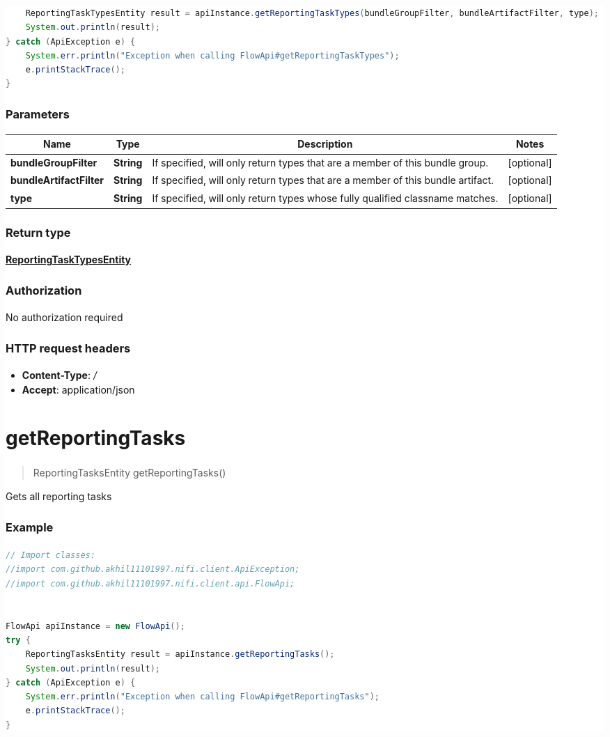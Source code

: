 ```java
    ReportingTaskTypesEntity result = apiInstance.getReportingTaskTypes(bundleGroupFilter, bundleArtifactFilter, type);
    System.out.println(result);
} catch (ApiException e) {
    System.err.println("Exception when calling FlowApi#getReportingTaskTypes");
    e.printStackTrace();
}
```

### Parameters

Name | Type | Description  | Notes
------------- | ------------- | ------------- | -------------
 **bundleGroupFilter** | **String**| If specified, will only return types that are a member of this bundle group. | [optional]
 **bundleArtifactFilter** | **String**| If specified, will only return types that are a member of this bundle artifact. | [optional]
 **type** | **String**| If specified, will only return types whose fully qualified classname matches. | [optional]

### Return type

[**ReportingTaskTypesEntity**](ReportingTaskTypesEntity.md)

### Authorization

No authorization required

### HTTP request headers

 - **Content-Type**: */*
 - **Accept**: application/json

<a name="getReportingTasks"></a>
# **getReportingTasks**
> ReportingTasksEntity getReportingTasks()

Gets all reporting tasks



### Example
```java
// Import classes:
//import com.github.akhil11101997.nifi.client.ApiException;
//import com.github.akhil11101997.nifi.client.api.FlowApi;


FlowApi apiInstance = new FlowApi();
try {
    ReportingTasksEntity result = apiInstance.getReportingTasks();
    System.out.println(result);
} catch (ApiException e) {
    System.err.println("Exception when calling FlowApi#getReportingTasks");
    e.printStackTrace();
}
```
